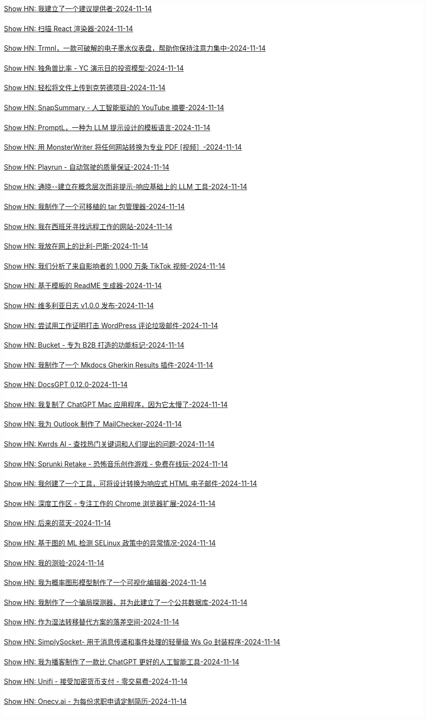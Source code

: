 <a target=_blank rel=nofollow href="https://wisdomoracle.netlify.app/" >Show HN: 我建立了一个建议提供者-2024-11-14</a><br/><br/><a target=_blank rel=nofollow href="https://github.com/aidenybai/react-scan" >Show HN: 扫描 React 渲染器-2024-11-14</a><br/><br/><a target=_blank rel=nofollow href="https://usetrmnl.com/" >Show HN: Trmnl，一款可破解的电子墨水仪表盘，帮助你保持注意力集中-2024-11-14</a><br/><br/><a target=_blank rel=nofollow href="https://github.com/OrangeCollective/unicorn-ratio" >Show HN: 独角兽比率 - YC 演示日的投资模型-2024-11-14</a><br/><br/><a target=_blank rel=nofollow href="https://github.com/ryanwith/organize_files_for_claude" >Show HN: 轻松将文件上传到克劳德项目-2024-11-14</a><br/><br/><a target=_blank rel=nofollow href="https://www.snap-summary.com/home" >Show HN: SnapSummary - 人工智能驱动的 YouTube 摘要-2024-11-14</a><br/><br/><a target=_blank rel=nofollow href="https://promptl.ai/" >Show HN: PromptL，一种为 LLM 提示设计的模板语言-2024-11-14</a><br/><br/><a target=_blank rel=nofollow href="https://www.youtube.com/watch?v=f2eKHr69v0Y" >Show HN: 用 MonsterWriter 将任何网站转换为专业 PDF [视频］-2024-11-14</a><br/><br/><a target=_blank rel=nofollow href="https://tryplayrun.dev/" >Show HN: Playrun - 自动驾驶的质量保证-2024-11-14</a><br/><br/><a target=_blank rel=nofollow href="https://news.ycombinator.com/item?id=42136044" >Show HN: 通晓--建立在概念层次而非提示-响应基础上的 LLM 工具-2024-11-14</a><br/><br/><a target=_blank rel=nofollow href="https://github.com/Alessandro-Salerno/tarman" >Show HN: 我制作了一个可移植的 tar 包管理器-2024-11-14</a><br/><br/><a target=_blank rel=nofollow href="https://remoteinspain.com/" >Show HN: 我在西班牙寻找远程工作的网站-2024-11-14</a><br/><br/><a target=_blank rel=nofollow href="https://fishsinger.alnwlsn.com/" >Show HN: 我放在网上的比利-巴斯-2024-11-14</a><br/><br/><a target=_blank rel=nofollow href="https://old.reddit.com/r/MarketingResearch/comments/1gr3hd6/best_tool_for_marketing_research_find_which/" >Show HN: 我们分析了来自影响者的 1,000 万条 TikTok 视频-2024-11-14</a><br/><br/><a target=_blank rel=nofollow href="https://makeread.me/" >Show HN: 基于模板的 ReadME 生成器-2024-11-14</a><br/><br/><a target=_blank rel=nofollow href="https://github.com/VictoriaMetrics/VictoriaMetrics/releases/tag/v1.0.0-victorialogs" >Show HN: 维多利亚日志 v1.0.0 发布-2024-11-14</a><br/><br/><a target=_blank rel=nofollow href="https://github.com/sphinxid/comment-hash" >Show HN: 尝试用工作证明打击 WordPress 评论垃圾邮件-2024-11-14</a><br/><br/><a target=_blank rel=nofollow href="https://bucket.co/" >Show HN: Bucket - 专为 B2B 打造的功能标记-2024-11-14</a><br/><br/><a target=_blank rel=nofollow href="https://github.com/sashokbg/mkdocs-gherkin-plugin" >Show HN: 我制作了一个 Mkdocs Gherkin Results 插件-2024-11-14</a><br/><br/><a target=_blank rel=nofollow href="https://blog.docsgpt.cloud/introducing-the-latest-docsgpt-update-thanks-to-our-hacktoberfest-contributors-2/" >Show HN: DocsGPT 0.12.0-2024-11-14</a><br/><br/><a target=_blank rel=nofollow href="https://chatwise.app/" >Show HN: 我复制了 ChatGPT Mac 应用程序，因为它太慢了-2024-11-14</a><br/><br/><a target=_blank rel=nofollow href="https://chromewebstore.google.com/detail/mailchecker-for-outlook/bekkkmmpbgeiihjklkcfaadbaeemgjni" >Show HN: 我为 Outlook 制作了 MailChecker-2024-11-14</a><br/><br/><a target=_blank rel=nofollow href="https://www.kwrds.ai/" >Show HN: Kwrds AI - 查找热门关键词和人们提出的问题-2024-11-14</a><br/><br/><a target=_blank rel=nofollow href="https://sprunki-retake.top/" >Show HN: Sprunki Retake - 恐怖音乐创作游戏 - 免费在线玩-2024-11-14</a><br/><br/><a target=_blank rel=nofollow href="https://paste2email.com/" >Show HN: 我创建了一个工具，可将设计转换为响应式 HTML 电子邮件-2024-11-14</a><br/><br/><a target=_blank rel=nofollow href="https://news.ycombinator.com/item?id=42134224" >Show HN: 深度工作区 - 专注工作的 Chrome 浏览器扩展-2024-11-14</a><br/><br/><a target=_blank rel=nofollow href="https://blueskylater.com/" >Show HN: 后来的蓝天-2024-11-14</a><br/><br/><a target=_blank rel=nofollow href="https://drive.google.com/file/d/1fiA1I0KDWVdAxcgAo3NXU9Xitile1Zcz/view?usp=sharing" >Show HN: 基于图的 ML 检测 SELinux 政策中的异常情况-2024-11-14</a><br/><br/><a target=_blank rel=nofollow href="https://tailrec.io/myquizzes" >Show HN: 我的测验-2024-11-14</a><br/><br/><a target=_blank rel=nofollow href="https://pgmsforever.com/" >Show HN: 我为概率图形模型制作了一个可视化编辑器-2024-11-14</a><br/><br/><a target=_blank rel=nofollow href="https://antiphish.ai/free-tools/is-this-a-scam/database" >Show HN: 我制作了一个骗局探测器，并为此建立了一个公共数据库-2024-11-14</a><br/><br/><a target=_blank rel=nofollow href="https://drop.space/" >Show HN: 作为湿法转移替代方案的落差空间-2024-11-14</a><br/><br/><a target=_blank rel=nofollow href="https://github.com/DhruvikDonga/simplysocket" >Show HN: SimplySocket- 用于消息传递和事件处理的轻量级 Ws Go 封装程序-2024-11-14</a><br/><br/><a target=_blank rel=nofollow href="https://www.guestglance.com/" >Show HN: 我为播客制作了一款比 ChatGPT 更好的人工智能工具-2024-11-14</a><br/><br/><a target=_blank rel=nofollow href="https://unifi.fluxpayments.com/" >Show HN: Unifi - 接受加密货币支付 - 零交易费-2024-11-14</a><br/><br/><a target=_blank rel=nofollow href="https://onecv.ai/" >Show HN: Onecv.ai - 为每份求职申请定制简历-2024-11-14</a><br/><br/>


